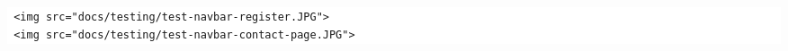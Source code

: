      <img src="docs/testing/test-navbar-register.JPG">
     <img src="docs/testing/test-navbar-contact-page.JPG">